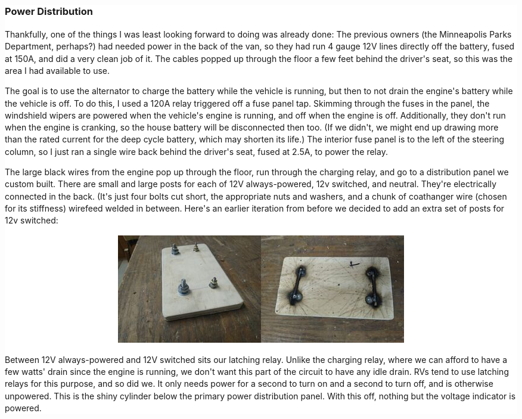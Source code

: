 ### Power Distribution
Thankfully, one of the things I was least looking forward to doing was already
done: The previous owners (the Minneapolis Parks Department, perhaps?) had
needed power in the back of the van, so they had run 4 gauge 12V lines directly
off the battery, fused at 150A, and did a very clean job of it. The cables popped
up through the floor a few feet behind the driver's seat, so this was the area I
had available to use.

The goal is to use the alternator to charge the battery while the vehicle is
running, but then to not drain the engine's battery while the vehicle is off. To
do this, I used a 120A relay triggered off a fuse panel tap. Skimming through
the fuses in the panel, the windshield wipers are powered when the vehicle's
engine is running, and off when the engine is off. Additionally, they don't run
when the engine is cranking, so the house battery will be disconnected then too.
(If we didn't, we might end up drawing more than the rated current for the deep
cycle battery, which may shorten its life.) The interior fuse panel is to the
left of the steering column, so I just ran a single wire back behind the
driver's seat, fused at 2.5A, to power the relay. 

The large black wires from the engine pop up through the floor, run through the
charging relay, and go to a distribution panel we custom built. There are small
and large posts for each of 12V always-powered, 12v switched, and neutral.
They're electrically connected in the back. (It's just four bolts cut short, the
appropriate nuts and washers, and a chunk of coathanger wire (chosen for its
stiffness) wirefeed welded in between. Here's an earlier iteration from before we
decided to add an extra set of posts for 12v switched:

<div style="display: flex; flex-wrap: wrap; justify-content: center;">
    <a href="/images/van-conversion/power-distribution-panel-front.jpg"><img alt="" src="/images/van-conversion/power-distribution-panel-front-xs.jpg"></a>
    <a href="/images/van-conversion/power-distribution-panel-back.jpg"><img alt="" src="/images/van-conversion/power-distribution-panel-back-xs.jpg"></a>
</div>

Between 12V always-powered and 12V switched sits our latching relay. Unlike the
charging relay, where we can afford to have a few watts' drain since the engine
is running, we don't want this part of the circuit to have any idle drain. RVs
tend to use latching relays for this purpose, and so did we. It only needs power
for a second to turn on and a second to turn off, and is otherwise unpowered.
This is the shiny cylinder below the primary power distribution panel. With this
off, nothing but the voltage indicator is powered. 
